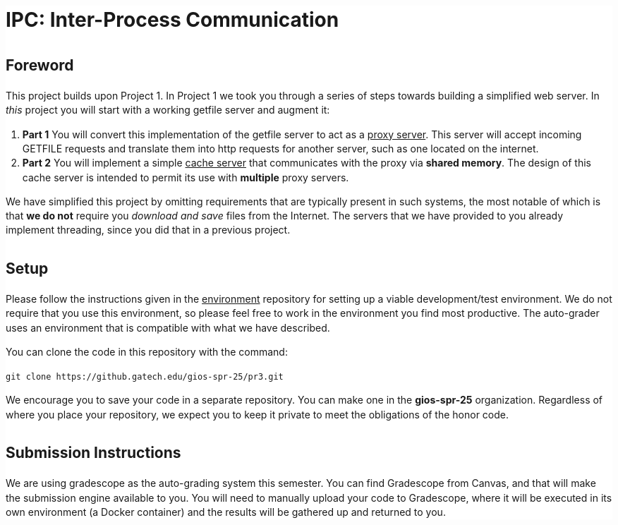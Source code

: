 # IPC: Inter-Process Communication

## Foreword

This project builds upon Project 1. In Project 1 we took you through a series of steps towards building a simplified web server. In _this_ project you will start with a working getfile server and augment it:

1. **Part 1** You will convert this implementation of the getfile server to act as a [proxy server](https://en.wikipedia.org/wiki/Proxy_server).
 This server will accept incoming GETFILE requests and translate them into http requests for another server,
 such as one located on the internet.
2. **Part 2** You will implement a simple [cache server](https://whatis.techtarget.com/definition/cache-server) 
 that communicates with the proxy via **shared memory**.
 The design of this cache server is intended to permit its use with **multiple** proxy servers.

We have simplified this project by omitting requirements that are typically present in such systems, the most
notable of which is that **we do not** require you _download and save_ files from the Internet. The servers
that we have provided to you already implement threading, since you did that in a previous project.

## Setup

Please follow the instructions given in the [environment](https://github.gatech.edu/gios-spr-25/environment)
repository for setting up a viable development/test environment. We do not require that you use this
environment, so please feel free to work in the environment you find most productive. The auto-grader
uses an environment that is compatible with what we have described.

You can clone the code in this repository with the command:

```
git clone https://github.gatech.edu/gios-spr-25/pr3.git
```

We encourage you to save your code in a separate repository. You can make one in the **gios-spr-25**
organization. Regardless of where you place your repository, we expect you to keep it private to
meet the obligations of the honor code.

## Submission Instructions

We are using gradescope as the auto-grading system this semester.
You can find Gradescope from Canvas, and that will make the submission
engine available to you. You will need to manually upload your code to
Gradescope, where it will be executed in its own environment (a Docker
container) and the results will be gathered up and returned to you.
